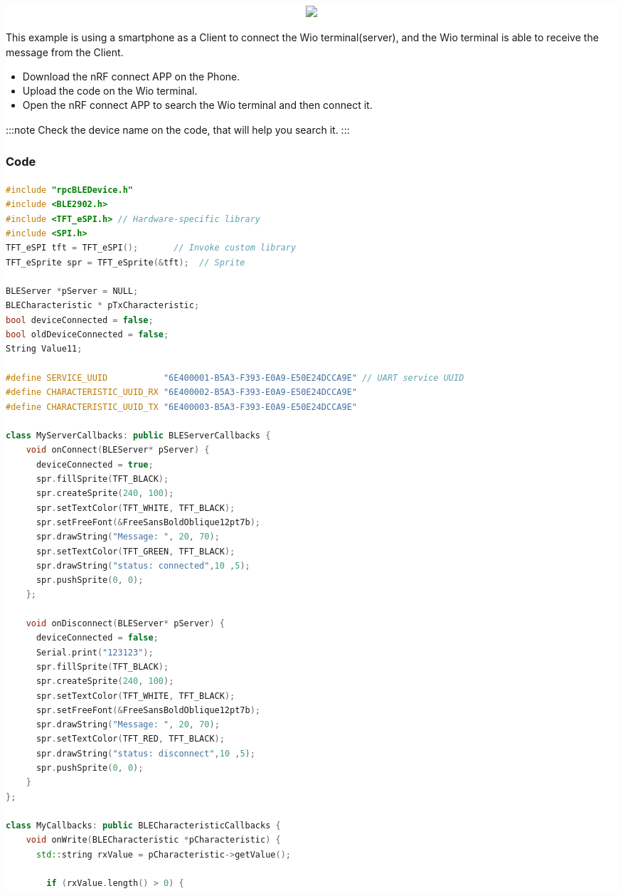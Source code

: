 <div align="center"><img src="https://files.seeedstudio.com/wiki/wio%20terminal%20bluetooth/vidoeh-GIF.gif"/></div>

This example is using a smartphone as a Client to connect the Wio terminal(server), and the Wio terminal is able to receive the message from the Client.

- Download the nRF connect APP on the Phone.
- Upload the code on the Wio terminal.
- Open the nRF connect APP to search the Wio terminal and then connect it.

:::note
Check the device name on the code, that will help you search it.
:::

### **Code**

```cpp
#include "rpcBLEDevice.h"
#include <BLE2902.h>
#include <TFT_eSPI.h> // Hardware-specific library
#include <SPI.h>
TFT_eSPI tft = TFT_eSPI();       // Invoke custom library
TFT_eSprite spr = TFT_eSprite(&tft);  // Sprite 
 
BLEServer *pServer = NULL;
BLECharacteristic * pTxCharacteristic;
bool deviceConnected = false;
bool oldDeviceConnected = false;
String Value11;
 
#define SERVICE_UUID           "6E400001-B5A3-F393-E0A9-E50E24DCCA9E" // UART service UUID
#define CHARACTERISTIC_UUID_RX "6E400002-B5A3-F393-E0A9-E50E24DCCA9E"
#define CHARACTERISTIC_UUID_TX "6E400003-B5A3-F393-E0A9-E50E24DCCA9E"
 
class MyServerCallbacks: public BLEServerCallbacks {
    void onConnect(BLEServer* pServer) {
      deviceConnected = true;
      spr.fillSprite(TFT_BLACK);
      spr.createSprite(240, 100);
      spr.setTextColor(TFT_WHITE, TFT_BLACK);
      spr.setFreeFont(&FreeSansBoldOblique12pt7b);
      spr.drawString("Message: ", 20, 70);
      spr.setTextColor(TFT_GREEN, TFT_BLACK);
      spr.drawString("status: connected",10 ,5); 
      spr.pushSprite(0, 0);
    };
 
    void onDisconnect(BLEServer* pServer) {
      deviceConnected = false;
      Serial.print("123123");
      spr.fillSprite(TFT_BLACK);
      spr.createSprite(240, 100);
      spr.setTextColor(TFT_WHITE, TFT_BLACK);
      spr.setFreeFont(&FreeSansBoldOblique12pt7b);
      spr.drawString("Message: ", 20, 70);
      spr.setTextColor(TFT_RED, TFT_BLACK);
      spr.drawString("status: disconnect",10 ,5); 
      spr.pushSprite(0, 0);
    }
};
 
class MyCallbacks: public BLECharacteristicCallbacks {
    void onWrite(BLECharacteristic *pCharacteristic) {
      std::string rxValue = pCharacteristic->getValue();
 
        if (rxValue.length() > 0) {
```